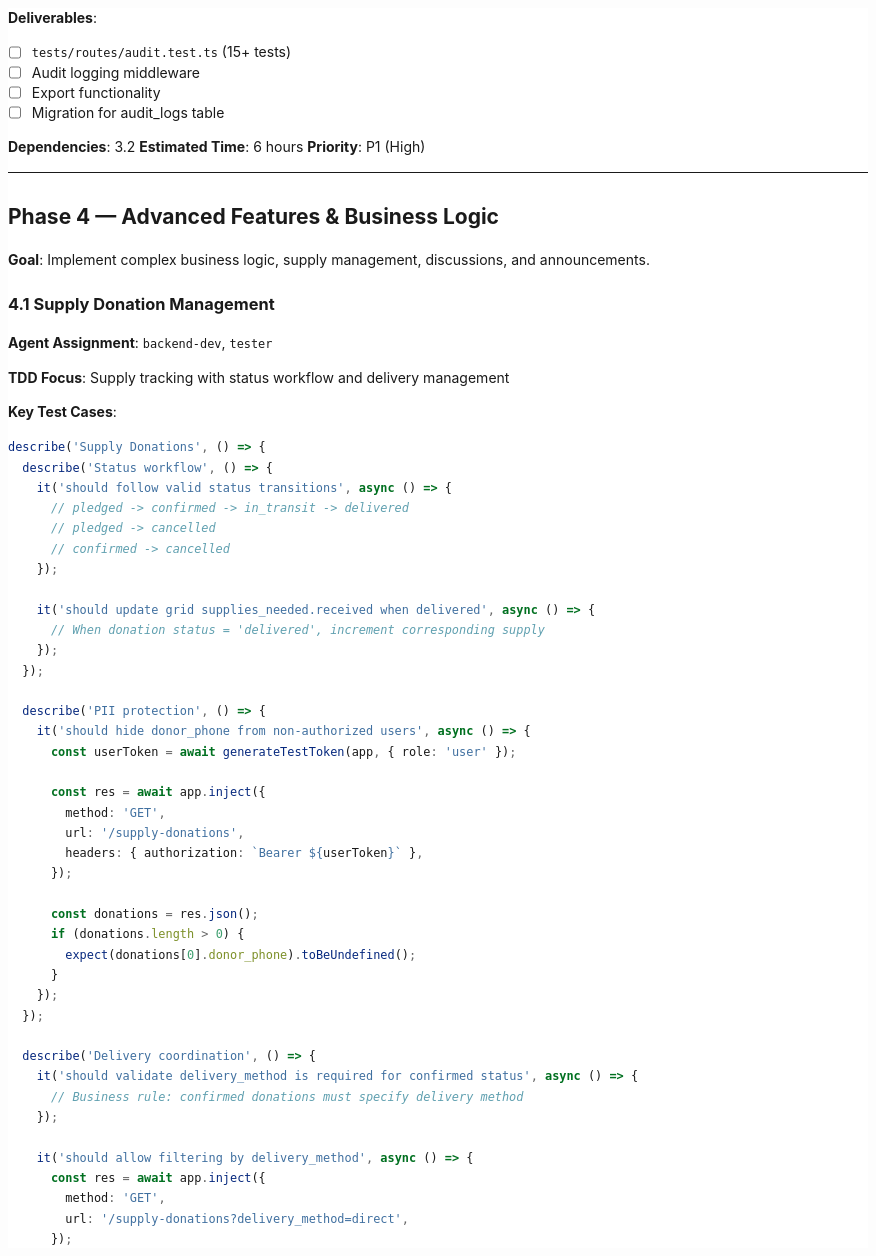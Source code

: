 **Deliverables**:
- [ ] `tests/routes/audit.test.ts` (15+ tests)
- [ ] Audit logging middleware
- [ ] Export functionality
- [ ] Migration for audit_logs table

**Dependencies**: 3.2
**Estimated Time**: 6 hours
**Priority**: P1 (High)

---

## Phase 4 — Advanced Features & Business Logic

**Goal**: Implement complex business logic, supply management, discussions, and announcements.

### 4.1 Supply Donation Management

**Agent Assignment**: `backend-dev`, `tester`

**TDD Focus**: Supply tracking with status workflow and delivery management

**Key Test Cases**:

```typescript
describe('Supply Donations', () => {
  describe('Status workflow', () => {
    it('should follow valid status transitions', async () => {
      // pledged -> confirmed -> in_transit -> delivered
      // pledged -> cancelled
      // confirmed -> cancelled
    });

    it('should update grid supplies_needed.received when delivered', async () => {
      // When donation status = 'delivered', increment corresponding supply
    });
  });

  describe('PII protection', () => {
    it('should hide donor_phone from non-authorized users', async () => {
      const userToken = await generateTestToken(app, { role: 'user' });

      const res = await app.inject({
        method: 'GET',
        url: '/supply-donations',
        headers: { authorization: `Bearer ${userToken}` },
      });

      const donations = res.json();
      if (donations.length > 0) {
        expect(donations[0].donor_phone).toBeUndefined();
      }
    });
  });

  describe('Delivery coordination', () => {
    it('should validate delivery_method is required for confirmed status', async () => {
      // Business rule: confirmed donations must specify delivery method
    });

    it('should allow filtering by delivery_method', async () => {
      const res = await app.inject({
        method: 'GET',
        url: '/supply-donations?delivery_method=direct',
      });

```